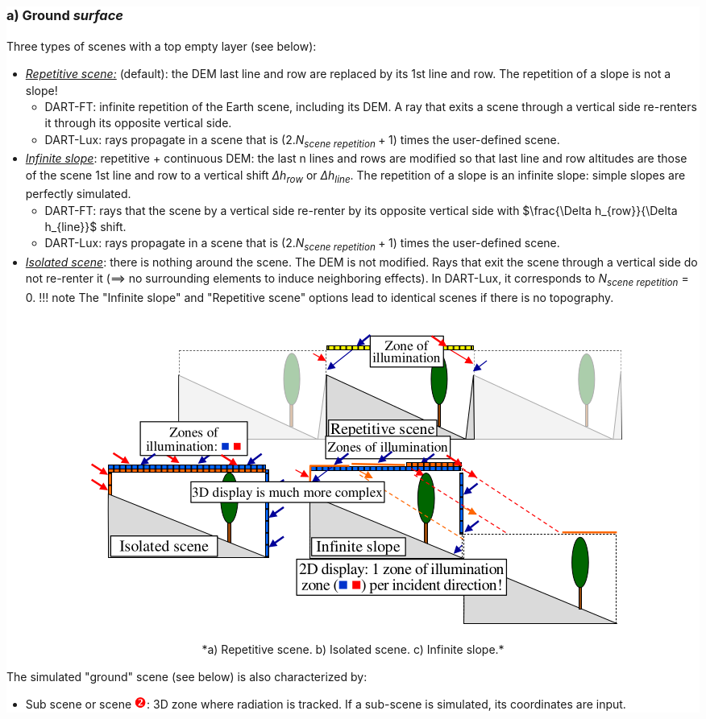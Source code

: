 ### a) **Ground *surface***

Three types of scenes with a top empty layer (see below):

- <u>*Repetitive scene:*</u> (default): the DEM last line and row are replaced by its 1st line and row. The repetition of a slope is not a slope!
    - DART-FT: infinite repetition of the Earth scene, including its DEM. A ray that exits a scene through a vertical side re-renters it through its opposite vertical side. 
    - DART-Lux: rays propagate in a scene that is ($2.N_{scene \:repetition} + 1$) times the user-defined scene. 
- <u>*Infinite slope*</u>: repetitive + continuous DEM: the last n lines and rows are modified so that last line and row altitudes are those of the scene 1st line and row to a vertical shift $\Delta h_{row}$ or $\Delta h_{line}$. The repetition of a slope is an infinite slope: simple slopes are perfectly simulated. 
    - DART-FT: rays that the scene by a vertical side re-renter by its opposite vertical side with $\frac{\Delta h_{row}}{\Delta h_{line}}$ shift. 
    - DART-Lux: rays propagate in a scene that is ($2.N_{scene \:repetition} + 1$) times the user-defined scene.
- <u>*Isolated scene*</u>: there is nothing around the scene. The DEM is not modified. Rays that exit the scene through a vertical side do not re-renter it ($\implies$ no surrounding elements to induce neighboring effects). In DART-Lux, it corresponds to $N_{scene \:repetition}$ = 0.
!!! note
    The "Infinite slope" and "Repetitive scene" options lead to identical scenes if there is no topography. 

<center><img src="./media/ground_surface.png"><p>*a) Repetitive scene. b) Isolated scene. c) Infinite slope.*</p></img></center>

The simulated "ground" scene (see below) is also characterized by:

- Sub scene or scene <img src="../../media/2.png" width=15/>: 3D zone where radiation is tracked. If a sub-scene is simulated, its coordinates are input.
